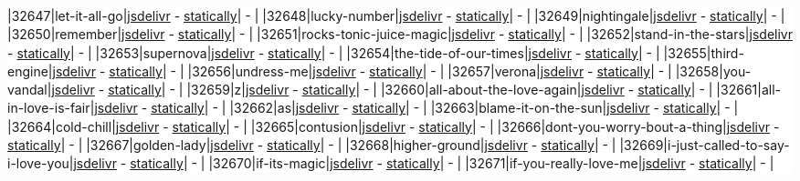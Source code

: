 |32647|let-it-all-go|[jsdelivr](https://cdn.jsdelivr.net/gh/dbchord/c7-3-6/30001-35000/32501-33000/let-it-all-go.webp) - [statically](https://cdn.statically.io/gh/dbchord/c7-3-6/i/30001-35000/32501-33000/let-it-all-go.webp)| - |
|32648|lucky-number|[jsdelivr](https://cdn.jsdelivr.net/gh/dbchord/c7-3-6/30001-35000/32501-33000/lucky-number.webp) - [statically](https://cdn.statically.io/gh/dbchord/c7-3-6/i/30001-35000/32501-33000/lucky-number.webp)| - |
|32649|nightingale|[jsdelivr](https://cdn.jsdelivr.net/gh/dbchord/c7-3-6/30001-35000/32501-33000/nightingale.webp) - [statically](https://cdn.statically.io/gh/dbchord/c7-3-6/i/30001-35000/32501-33000/nightingale.webp)| - |
|32650|remember|[jsdelivr](https://cdn.jsdelivr.net/gh/dbchord/c7-3-6/30001-35000/32501-33000/remember.webp) - [statically](https://cdn.statically.io/gh/dbchord/c7-3-6/i/30001-35000/32501-33000/remember.webp)| - |
|32651|rocks-tonic-juice-magic|[jsdelivr](https://cdn.jsdelivr.net/gh/dbchord/c7-3-6/30001-35000/32501-33000/rocks-tonic-juice-magic.webp) - [statically](https://cdn.statically.io/gh/dbchord/c7-3-6/i/30001-35000/32501-33000/rocks-tonic-juice-magic.webp)| - |
|32652|stand-in-the-stars|[jsdelivr](https://cdn.jsdelivr.net/gh/dbchord/c7-3-6/30001-35000/32501-33000/stand-in-the-stars.webp) - [statically](https://cdn.statically.io/gh/dbchord/c7-3-6/i/30001-35000/32501-33000/stand-in-the-stars.webp)| - |
|32653|supernova|[jsdelivr](https://cdn.jsdelivr.net/gh/dbchord/c7-3-6/30001-35000/32501-33000/supernova.webp) - [statically](https://cdn.statically.io/gh/dbchord/c7-3-6/i/30001-35000/32501-33000/supernova.webp)| - |
|32654|the-tide-of-our-times|[jsdelivr](https://cdn.jsdelivr.net/gh/dbchord/c7-3-6/30001-35000/32501-33000/the-tide-of-our-times.webp) - [statically](https://cdn.statically.io/gh/dbchord/c7-3-6/i/30001-35000/32501-33000/the-tide-of-our-times.webp)| - |
|32655|third-engine|[jsdelivr](https://cdn.jsdelivr.net/gh/dbchord/c7-3-6/30001-35000/32501-33000/third-engine.webp) - [statically](https://cdn.statically.io/gh/dbchord/c7-3-6/i/30001-35000/32501-33000/third-engine.webp)| - |
|32656|undress-me|[jsdelivr](https://cdn.jsdelivr.net/gh/dbchord/c7-3-6/30001-35000/32501-33000/undress-me.webp) - [statically](https://cdn.statically.io/gh/dbchord/c7-3-6/i/30001-35000/32501-33000/undress-me.webp)| - |
|32657|verona|[jsdelivr](https://cdn.jsdelivr.net/gh/dbchord/c7-3-6/30001-35000/32501-33000/verona.webp) - [statically](https://cdn.statically.io/gh/dbchord/c7-3-6/i/30001-35000/32501-33000/verona.webp)| - |
|32658|you-vandal|[jsdelivr](https://cdn.jsdelivr.net/gh/dbchord/c7-3-6/30001-35000/32501-33000/you-vandal.webp) - [statically](https://cdn.statically.io/gh/dbchord/c7-3-6/i/30001-35000/32501-33000/you-vandal.webp)| - |
|32659|z|[jsdelivr](https://cdn.jsdelivr.net/gh/dbchord/c7-3-6/30001-35000/32501-33000/z.webp) - [statically](https://cdn.statically.io/gh/dbchord/c7-3-6/i/30001-35000/32501-33000/z.webp)| - |
|32660|all-about-the-love-again|[jsdelivr](https://cdn.jsdelivr.net/gh/dbchord/c7-3-6/30001-35000/32501-33000/all-about-the-love-again.webp) - [statically](https://cdn.statically.io/gh/dbchord/c7-3-6/i/30001-35000/32501-33000/all-about-the-love-again.webp)| - |
|32661|all-in-love-is-fair|[jsdelivr](https://cdn.jsdelivr.net/gh/dbchord/c7-3-6/30001-35000/32501-33000/all-in-love-is-fair.webp) - [statically](https://cdn.statically.io/gh/dbchord/c7-3-6/i/30001-35000/32501-33000/all-in-love-is-fair.webp)| - |
|32662|as|[jsdelivr](https://cdn.jsdelivr.net/gh/dbchord/c7-3-6/30001-35000/32501-33000/as.webp) - [statically](https://cdn.statically.io/gh/dbchord/c7-3-6/i/30001-35000/32501-33000/as.webp)| - |
|32663|blame-it-on-the-sun|[jsdelivr](https://cdn.jsdelivr.net/gh/dbchord/c7-3-6/30001-35000/32501-33000/blame-it-on-the-sun.webp) - [statically](https://cdn.statically.io/gh/dbchord/c7-3-6/i/30001-35000/32501-33000/blame-it-on-the-sun.webp)| - |
|32664|cold-chill|[jsdelivr](https://cdn.jsdelivr.net/gh/dbchord/c7-3-6/30001-35000/32501-33000/cold-chill.webp) - [statically](https://cdn.statically.io/gh/dbchord/c7-3-6/i/30001-35000/32501-33000/cold-chill.webp)| - |
|32665|contusion|[jsdelivr](https://cdn.jsdelivr.net/gh/dbchord/c7-3-6/30001-35000/32501-33000/contusion.webp) - [statically](https://cdn.statically.io/gh/dbchord/c7-3-6/i/30001-35000/32501-33000/contusion.webp)| - |
|32666|dont-you-worry-bout-a-thing|[jsdelivr](https://cdn.jsdelivr.net/gh/dbchord/c7-3-6/30001-35000/32501-33000/dont-you-worry-bout-a-thing.webp) - [statically](https://cdn.statically.io/gh/dbchord/c7-3-6/i/30001-35000/32501-33000/dont-you-worry-bout-a-thing.webp)| - |
|32667|golden-lady|[jsdelivr](https://cdn.jsdelivr.net/gh/dbchord/c7-3-6/30001-35000/32501-33000/golden-lady.webp) - [statically](https://cdn.statically.io/gh/dbchord/c7-3-6/i/30001-35000/32501-33000/golden-lady.webp)| - |
|32668|higher-ground|[jsdelivr](https://cdn.jsdelivr.net/gh/dbchord/c7-3-6/30001-35000/32501-33000/higher-ground.webp) - [statically](https://cdn.statically.io/gh/dbchord/c7-3-6/i/30001-35000/32501-33000/higher-ground.webp)| - |
|32669|i-just-called-to-say-i-love-you|[jsdelivr](https://cdn.jsdelivr.net/gh/dbchord/c7-3-6/30001-35000/32501-33000/i-just-called-to-say-i-love-you.webp) - [statically](https://cdn.statically.io/gh/dbchord/c7-3-6/i/30001-35000/32501-33000/i-just-called-to-say-i-love-you.webp)| - |
|32670|if-its-magic|[jsdelivr](https://cdn.jsdelivr.net/gh/dbchord/c7-3-6/30001-35000/32501-33000/if-its-magic.webp) - [statically](https://cdn.statically.io/gh/dbchord/c7-3-6/i/30001-35000/32501-33000/if-its-magic.webp)| - |
|32671|if-you-really-love-me|[jsdelivr](https://cdn.jsdelivr.net/gh/dbchord/c7-3-6/30001-35000/32501-33000/if-you-really-love-me.webp) - [statically](https://cdn.statically.io/gh/dbchord/c7-3-6/i/30001-35000/32501-33000/if-you-really-love-me.webp)| - |